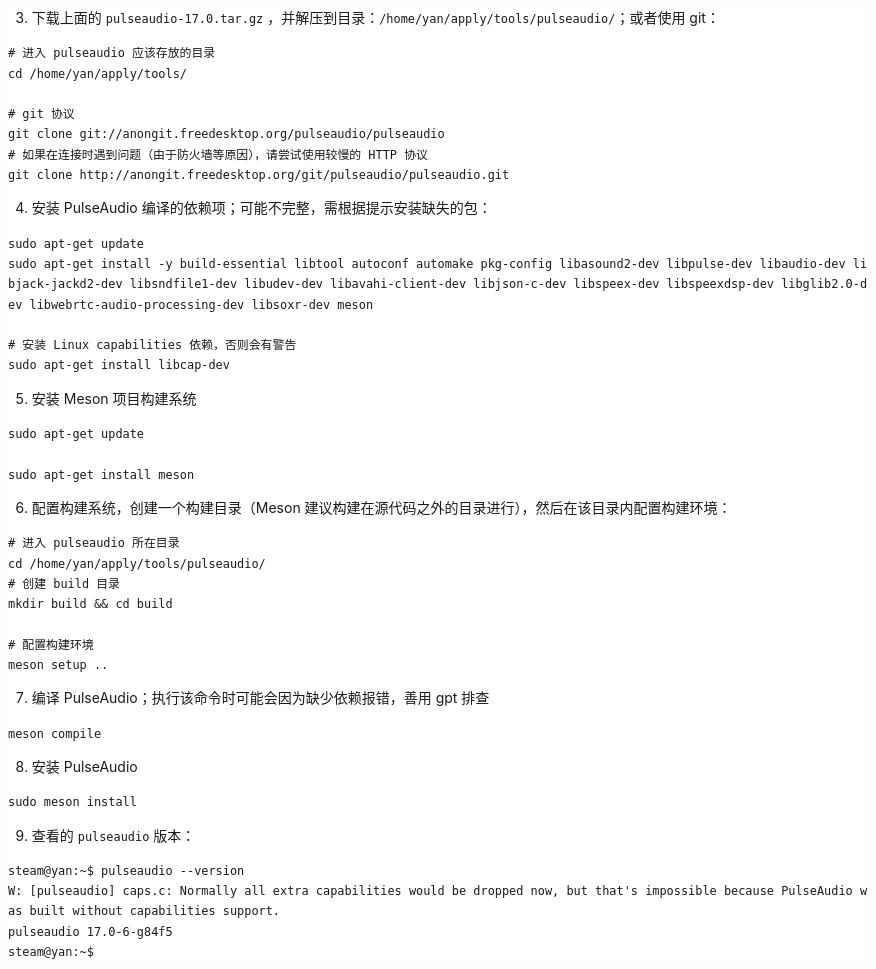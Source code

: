 3. 下载上面的 `pulseaudio-17.0.tar.gz` ，并解压到目录：`/home/yan/apply/tools/pulseaudio/`；或者使用 git：

```shell
# 进入 pulseaudio 应该存放的目录
cd /home/yan/apply/tools/

# git 协议
git clone git://anongit.freedesktop.org/pulseaudio/pulseaudio
# 如果在连接时遇到问题（由于防火墙等原因），请尝试使用较慢的 HTTP 协议
git clone http://anongit.freedesktop.org/git/pulseaudio/pulseaudio.git
```

4. 安装 PulseAudio 编译的依赖项；可能不完整，需根据提示安装缺失的包：

```shell
sudo apt-get update
sudo apt-get install -y build-essential libtool autoconf automake pkg-config libasound2-dev libpulse-dev libaudio-dev libjack-jackd2-dev libsndfile1-dev libudev-dev libavahi-client-dev libjson-c-dev libspeex-dev libspeexdsp-dev libglib2.0-dev libwebrtc-audio-processing-dev libsoxr-dev meson

# 安装 Linux capabilities 依赖，否则会有警告
sudo apt-get install libcap-dev
```

5. 安装 Meson 项目构建系统

```shell
sudo apt-get update

sudo apt-get install meson
```

6. 配置构建系统，创建一个构建目录（Meson 建议构建在源代码之外的目录进行），然后在该目录内配置构建环境：

```shell
# 进入 pulseaudio 所在目录
cd /home/yan/apply/tools/pulseaudio/
# 创建 build 目录
mkdir build && cd build

# 配置构建环境
meson setup ..
```

7. 编译 PulseAudio；执行该命令时可能会因为缺少依赖报错，善用 gpt 排查

```shell
meson compile
```

8. 安装 PulseAudio

```shell
sudo meson install
```

9. 查看的 `pulseaudio` 版本：

```shell
steam@yan:~$ pulseaudio --version
W: [pulseaudio] caps.c: Normally all extra capabilities would be dropped now, but that's impossible because PulseAudio was built without capabilities support.
pulseaudio 17.0-6-g84f5
steam@yan:~$ 
```
